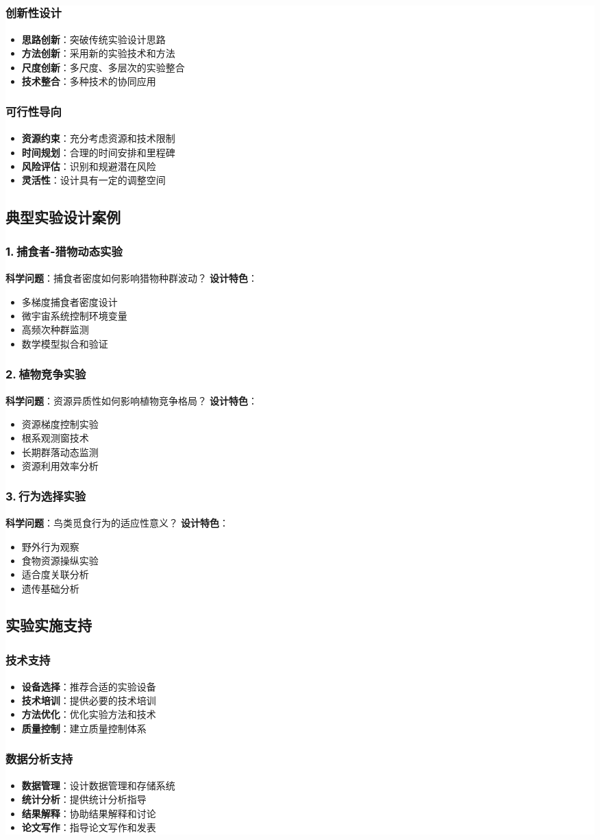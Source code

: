 ### 创新性设计
- **思路创新**：突破传统实验设计思路
- **方法创新**：采用新的实验技术和方法
- **尺度创新**：多尺度、多层次的实验整合
- **技术整合**：多种技术的协同应用

### 可行性导向
- **资源约束**：充分考虑资源和技术限制
- **时间规划**：合理的时间安排和里程碑
- **风险评估**：识别和规避潜在风险
- **灵活性**：设计具有一定的调整空间

## 典型实验设计案例

### 1. 捕食者-猎物动态实验
**科学问题**：捕食者密度如何影响猎物种群波动？
**设计特色**：
- 多梯度捕食者密度设计
- 微宇宙系统控制环境变量
- 高频次种群监测
- 数学模型拟合和验证

### 2. 植物竞争实验
**科学问题**：资源异质性如何影响植物竞争格局？
**设计特色**：
- 资源梯度控制实验
- 根系观测窗技术
- 长期群落动态监测
- 资源利用效率分析

### 3. 行为选择实验
**科学问题**：鸟类觅食行为的适应性意义？
**设计特色**：
- 野外行为观察
- 食物资源操纵实验
- 适合度关联分析
- 遗传基础分析

## 实验实施支持

### 技术支持
- **设备选择**：推荐合适的实验设备
- **技术培训**：提供必要的技术培训
- **方法优化**：优化实验方法和技术
- **质量控制**：建立质量控制体系

### 数据分析支持
- **数据管理**：设计数据管理和存储系统
- **统计分析**：提供统计分析指导
- **结果解释**：协助结果解释和讨论
- **论文写作**：指导论文写作和发表
